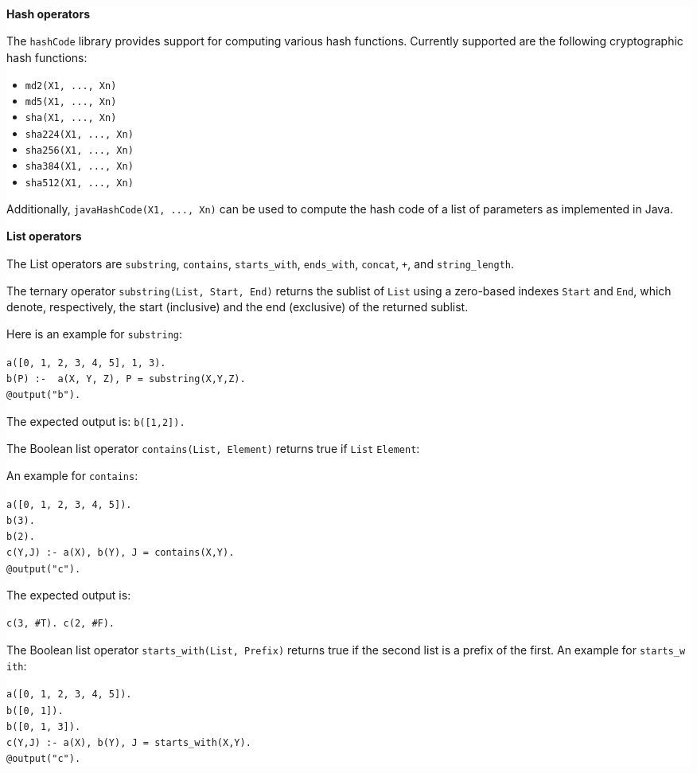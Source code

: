 
**Hash operators**

The `hashCode` library provides support for computing various hash functions. Currently supported are the following cryptographic hash functions:
* `md2(X1, ..., Xn)`
* `md5(X1, ..., Xn)`
* `sha(X1, ..., Xn)`
* `sha224(X1, ..., Xn)`
* `sha256(X1, ..., Xn)`
* `sha384(X1, ..., Xn)`
* `sha512(X1, ..., Xn)`

Additionally, `javaHashCode(X1, ..., Xn)` can be used to compute the hash code of a list of parameters as implemented in Java.


**List operators**

The List operators are `substring`, `contains`, `starts_with`, `ends_with`, `concat`, `+`, and `string_length`.

The ternary operator `substring(List, Start, End)` returns the sublist of `List` using a zero-based indexes `Start` and
`End`, which denote, respectively, the start (inclusive) and the end (exclusive) of the returned sublist.

Here is an example for `substring`:
```
a([0, 1, 2, 3, 4, 5], 1, 3).
b(P) :-  a(X, Y, Z), P = substring(X,Y,Z).
@output("b").
```

The expected output is: `b([1,2]).`

The Boolean list operator `contains(List, Element)` returns true if `List` `Element`:

An example for `contains`:

```
a([0, 1, 2, 3, 4, 5]).
b(3).
b(2).
c(Y,J) :- a(X), b(Y), J = contains(X,Y).
@output("c").
```

The expected output is:

`c(3, #T). c(2, #F).`

The Boolean list operator `starts_with(List, Prefix)` returns true if the second list is a prefix of the first.
An example for `starts_with`:

```
a([0, 1, 2, 3, 4, 5]).
b([0, 1]).
b([0, 1, 3]).
c(Y,J) :- a(X), b(Y), J = starts_with(X,Y).
@output("c").
```
